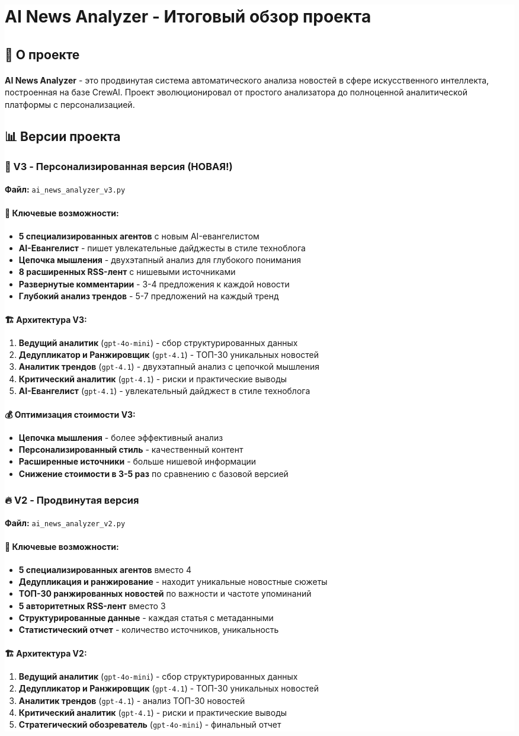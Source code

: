 # AI News Analyzer - Итоговый обзор проекта

## 🎯 О проекте

**AI News Analyzer** - это продвинутая система автоматического анализа новостей в сфере искусственного интеллекта, построенная на базе CrewAI. Проект эволюционировал от простого анализатора до полноценной аналитической платформы с персонализацией.

## 📊 Версии проекта

### 🚀 V3 - Персонализированная версия (НОВАЯ!)
**Файл:** `ai_news_analyzer_v3.py`

#### 🎯 Ключевые возможности:
- **5 специализированных агентов** с новым AI-евангелистом
- **AI-Евангелист** - пишет увлекательные дайджесты в стиле техноблога
- **Цепочка мышления** - двухэтапный анализ для глубокого понимания
- **8 расширенных RSS-лент** с нишевыми источниками
- **Развернутые комментарии** - 3-4 предложения к каждой новости
- **Глубокий анализ трендов** - 5-7 предложений на каждый тренд

#### 🏗️ Архитектура V3:
1. **Ведущий аналитик** (`gpt-4o-mini`) - сбор структурированных данных
2. **Дедупликатор и Ранжировщик** (`gpt-4.1`) - ТОП-30 уникальных новостей
3. **Аналитик трендов** (`gpt-4.1`) - двухэтапный анализ с цепочкой мышления
4. **Критический аналитик** (`gpt-4.1`) - риски и практические выводы
5. **AI-Евангелист** (`gpt-4.1`) - увлекательный дайджест в стиле техноблога

#### 💰 Оптимизация стоимости V3:
- **Цепочка мышления** - более эффективный анализ
- **Персонализированный стиль** - качественный контент
- **Расширенные источники** - больше нишевой информации
- **Снижение стоимости в 3-5 раз** по сравнению с базовой версией

### 🔥 V2 - Продвинутая версия
**Файл:** `ai_news_analyzer_v2.py`

#### 🎯 Ключевые возможности:
- **5 специализированных агентов** вместо 4
- **Дедупликация и ранжирование** - находит уникальные новостные сюжеты
- **ТОП-30 ранжированных новостей** по важности и частоте упоминаний
- **5 авторитетных RSS-лент** вместо 3
- **Структурированные данные** - каждая статья с метаданными
- **Статистический отчет** - количество источников, уникальность

#### 🏗️ Архитектура V2:
1. **Ведущий аналитик** (`gpt-4o-mini`) - сбор структурированных данных
2. **Дедупликатор и Ранжировщик** (`gpt-4.1`) - ТОП-30 уникальных новостей
3. **Аналитик трендов** (`gpt-4.1`) - анализ ТОП-30 новостей
4. **Критический аналитик** (`gpt-4.1`) - риски и практические выводы
5. **Стратегический обозреватель** (`gpt-4o-mini`) - финальный отчет
